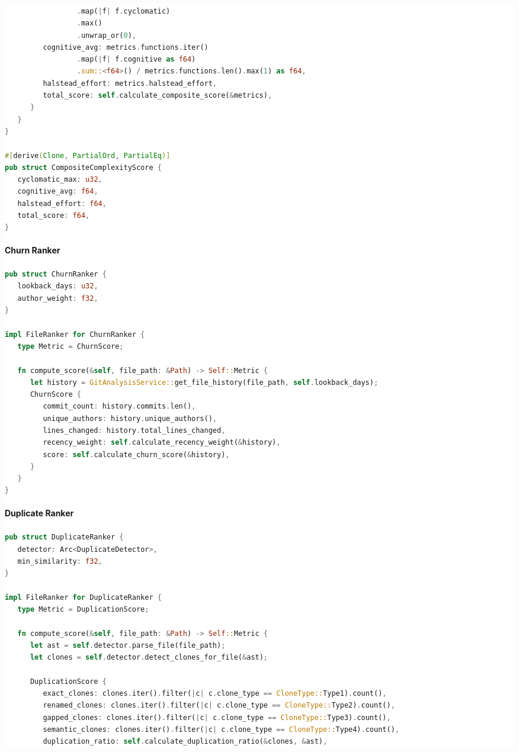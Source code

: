 ```rust
                 .map(|f| f.cyclomatic)
                 .max()
                 .unwrap_or(0),
         cognitive_avg: metrics.functions.iter()
                 .map(|f| f.cognitive as f64)
                 .sum::<f64>() / metrics.functions.len().max(1) as f64,
         halstead_effort: metrics.halstead_effort,
         total_score: self.calculate_composite_score(&metrics),
      }
   }
}

#[derive(Clone, PartialOrd, PartialEq)]
pub struct CompositeComplexityScore {
   cyclomatic_max: u32,
   cognitive_avg: f64,
   halstead_effort: f64,
   total_score: f64,
}
```

#### Churn Ranker
```rust
pub struct ChurnRanker {
   lookback_days: u32,
   author_weight: f32,
}

impl FileRanker for ChurnRanker {
   type Metric = ChurnScore;

   fn compute_score(&self, file_path: &Path) -> Self::Metric {
      let history = GitAnalysisService::get_file_history(file_path, self.lookback_days);
      ChurnScore {
         commit_count: history.commits.len(),
         unique_authors: history.unique_authors(),
         lines_changed: history.total_lines_changed,
         recency_weight: self.calculate_recency_weight(&history),
         score: self.calculate_churn_score(&history),
      }
   }
}
```

#### Duplicate Ranker
```rust
pub struct DuplicateRanker {
   detector: Arc<DuplicateDetector>,
   min_similarity: f32,
}

impl FileRanker for DuplicateRanker {
   type Metric = DuplicationScore;

   fn compute_score(&self, file_path: &Path) -> Self::Metric {
      let ast = self.detector.parse_file(file_path);
      let clones = self.detector.detect_clones_for_file(&ast);

      DuplicationScore {
         exact_clones: clones.iter().filter(|c| c.clone_type == CloneType::Type1).count(),
         renamed_clones: clones.iter().filter(|c| c.clone_type == CloneType::Type2).count(),
         gapped_clones: clones.iter().filter(|c| c.clone_type == CloneType::Type3).count(),
         semantic_clones: clones.iter().filter(|c| c.clone_type == CloneType::Type4).count(),
         duplication_ratio: self.calculate_duplication_ratio(&clones, &ast),
```